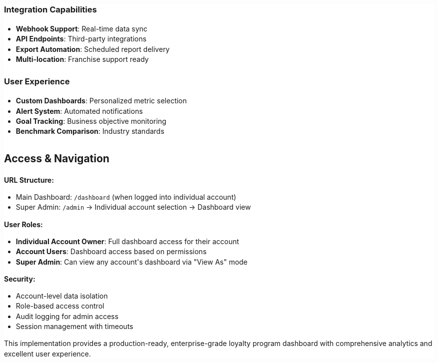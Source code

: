 ### Integration Capabilities
- **Webhook Support**: Real-time data sync
- **API Endpoints**: Third-party integrations
- **Export Automation**: Scheduled report delivery
- **Multi-location**: Franchise support ready

### User Experience
- **Custom Dashboards**: Personalized metric selection
- **Alert System**: Automated notifications
- **Goal Tracking**: Business objective monitoring
- **Benchmark Comparison**: Industry standards

## Access & Navigation

**URL Structure:**
- Main Dashboard: `/dashboard` (when logged into individual account)
- Super Admin: `/admin` → Individual account selection → Dashboard view

**User Roles:**
- **Individual Account Owner**: Full dashboard access for their account
- **Account Users**: Dashboard access based on permissions
- **Super Admin**: Can view any account's dashboard via "View As" mode

**Security:**
- Account-level data isolation
- Role-based access control
- Audit logging for admin access
- Session management with timeouts

This implementation provides a production-ready, enterprise-grade loyalty program dashboard with comprehensive analytics and excellent user experience. 